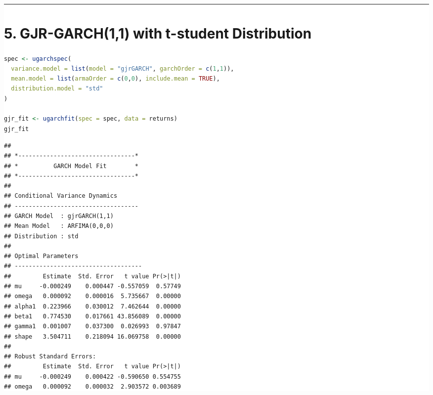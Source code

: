 ------------------------------------------------------------------------

# 5. GJR-GARCH(1,1) with t-student Distribution

``` r
spec <- ugarchspec(
  variance.model = list(model = "gjrGARCH", garchOrder = c(1,1)),
  mean.model = list(armaOrder = c(0,0), include.mean = TRUE),
  distribution.model = "std"
)

gjr_fit <- ugarchfit(spec = spec, data = returns)
gjr_fit
```

    ## 
    ## *---------------------------------*
    ## *          GARCH Model Fit        *
    ## *---------------------------------*
    ## 
    ## Conditional Variance Dynamics    
    ## -----------------------------------
    ## GARCH Model  : gjrGARCH(1,1)
    ## Mean Model   : ARFIMA(0,0,0)
    ## Distribution : std 
    ## 
    ## Optimal Parameters
    ## ------------------------------------
    ##         Estimate  Std. Error   t value Pr(>|t|)
    ## mu     -0.000249    0.000447 -0.557059  0.57749
    ## omega   0.000092    0.000016  5.735667  0.00000
    ## alpha1  0.223966    0.030012  7.462644  0.00000
    ## beta1   0.774530    0.017661 43.856089  0.00000
    ## gamma1  0.001007    0.037300  0.026993  0.97847
    ## shape   3.504711    0.218094 16.069758  0.00000
    ## 
    ## Robust Standard Errors:
    ##         Estimate  Std. Error   t value Pr(>|t|)
    ## mu     -0.000249    0.000422 -0.590650 0.554755
    ## omega   0.000092    0.000032  2.903572 0.003689